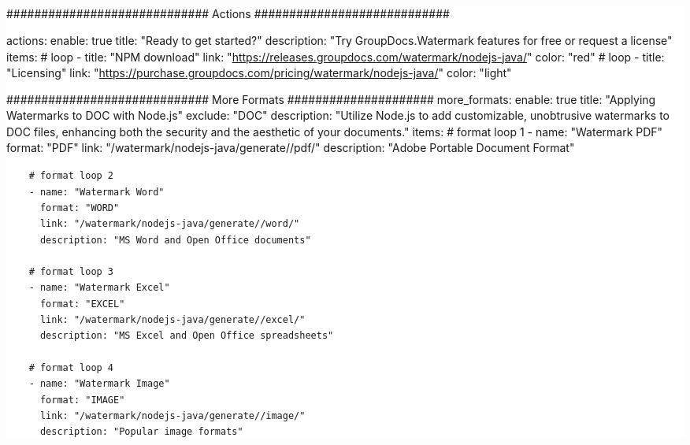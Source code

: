 
############################# Actions ############################

actions:
  enable: true
  title: "Ready to get started?"
  description: "Try GroupDocs.Watermark features for free or request a license"
  items:
    #  loop
    - title: "NPM download"
      link: "https://releases.groupdocs.com/watermark/nodejs-java/"
      color: "red"
        #  loop
    - title: "Licensing"
      link: "https://purchase.groupdocs.com/pricing/watermark/nodejs-java/"
      color: "light"


############################# More Formats #####################
more_formats:
    enable: true
    title: "Applying Watermarks to DOC with Node.js"
    exclude: "DOC"
    description: "Utilize Node.js to add customizable, unobtrusive watermarks to DOC files, enhancing both the security and the aesthetic of your documents."
    items: 
        # format loop 1
        - name: "Watermark PDF"
          format: "PDF"
          link: "/watermark/nodejs-java/generate//pdf/"
          description: "Adobe Portable Document Format"

        # format loop 2
        - name: "Watermark Word"
          format: "WORD"
          link: "/watermark/nodejs-java/generate//word/"
          description: "MS Word and Open Office documents"
          
        # format loop 3
        - name: "Watermark Excel"
          format: "EXCEL"
          link: "/watermark/nodejs-java/generate//excel/"
          description: "MS Excel and Open Office spreadsheets"

        # format loop 4
        - name: "Watermark Image"
          format: "IMAGE"
          link: "/watermark/nodejs-java/generate//image/"
          description: "Popular image formats"
